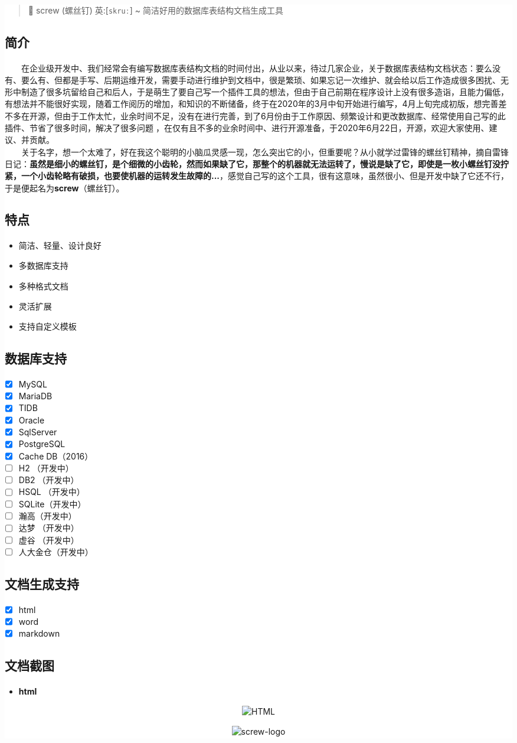 >  🚀 screw (螺丝钉) 英:[`skruː`]  ~ 简洁好用的数据库表结构文档生成工具

## 简介

&emsp;&emsp;在企业级开发中、我们经常会有编写数据库表结构文档的时间付出，从业以来，待过几家企业，关于数据库表结构文档状态：要么没有、要么有、但都是手写、后期运维开发，需要手动进行维护到文档中，很是繁琐、如果忘记一次维护、就会给以后工作造成很多困扰、无形中制造了很多坑留给自己和后人，于是萌生了要自己写一个插件工具的想法，但由于自己前期在程序设计上没有很多造诣，且能力偏低，有想法并不能很好实现，随着工作阅历的增加，和知识的不断储备，终于在2020年的3月中旬开始进行编写，4月上旬完成初版，想完善差不多在开源，但由于工作太忙，业余时间不足，没有在进行完善，到了6月份由于工作原因、频繁设计和更改数据库、经常使用自己写的此插件、节省了很多时间，解决了很多问题 ，在仅有且不多的业余时间中、进行开源准备，于2020年6月22日，开源，欢迎大家使用、建议、并贡献。<br/>
&emsp;&emsp;关于名字，想一个太难了，好在我这个聪明的小脑瓜灵感一现，怎么突出它的小，但重要呢？从小就学过雷锋的螺丝钉精神，摘自雷锋日记：**虽然是细小的螺丝钉，是个细微的小齿轮，然而如果缺了它，那整个的机器就无法运转了，慢说是缺了它，即使是一枚小螺丝钉没拧紧，一个小齿轮略有破损，也要使机器的运转发生故障的...**，感觉自己写的这个工具，很有这意味，虽然很小、但是开发中缺了它还不行，于是便起名为**screw**（螺丝钉）。<br/>

## 特点

+ 简洁、轻量、设计良好

+ 多数据库支持
+ 多种格式文档
+ 灵活扩展
+ 支持自定义模板

## 数据库支持

- [x] MySQL 
- [x] MariaDB 
- [x] TIDB 
- [x] Oracle 
- [x] SqlServer 
- [x] PostgreSQL
- [x] Cache DB（2016）
- [ ] H2 （开发中）
- [ ] DB2  （开发中）
- [ ] HSQL  （开发中）
- [ ] SQLite（开发中）
- [ ] 瀚高（开发中）
- [ ] 达梦 （开发中）
- [ ] 虚谷  （开发中）
- [ ] 人大金仓（开发中）

## 文档生成支持

- [x] html
- [x] word
- [x] markdown

## 文档截图

+ **html**

<p align="center">
   <img alt="HTML" src="https://images.gitee.com/uploads/images/2020/0622/161414_74cd0b68_1407605.png">
</p>
<p align="center">
   <img alt="screw-logo" src="https://images.gitee.com/uploads/images/2020/0622/161723_6da58c41_1407605.png">
</p>
